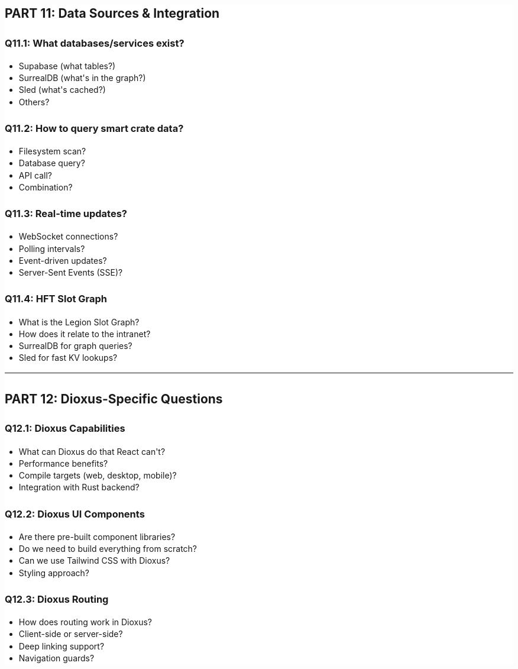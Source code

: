 
## PART 11: Data Sources & Integration

### Q11.1: What databases/services exist?
- Supabase (what tables?)
- SurrealDB (what's in the graph?)
- Sled (what's cached?)
- Others?

### Q11.2: How to query smart crate data?
- Filesystem scan?
- Database query?
- API call?
- Combination?

### Q11.3: Real-time updates?
- WebSocket connections?
- Polling intervals?
- Event-driven updates?
- Server-Sent Events (SSE)?

### Q11.4: HFT Slot Graph
- What is the Legion Slot Graph?
- How does it relate to the intranet?
- SurrealDB for graph queries?
- Sled for fast KV lookups?

---

## PART 12: Dioxus-Specific Questions

### Q12.1: Dioxus Capabilities
- What can Dioxus do that React can't?
- Performance benefits?
- Compile targets (web, desktop, mobile)?
- Integration with Rust backend?

### Q12.2: Dioxus UI Components
- Are there pre-built component libraries?
- Do we need to build everything from scratch?
- Can we use Tailwind CSS with Dioxus?
- Styling approach?

### Q12.3: Dioxus Routing
- How does routing work in Dioxus?
- Client-side or server-side?
- Deep linking support?
- Navigation guards?
